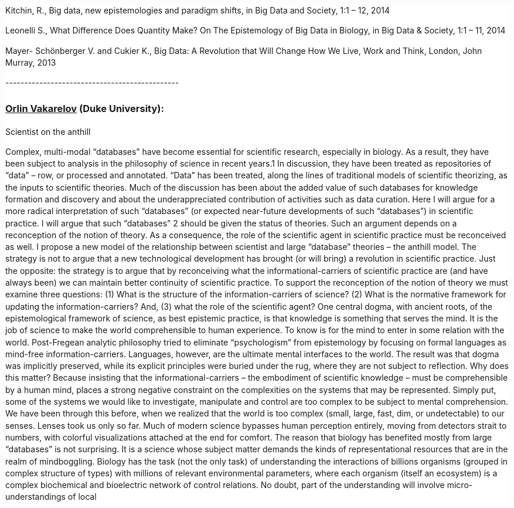 Kitchin, R., Big data, new epistemologies and paradigm shifts, in Big Data and
Society, 1:1 – 12, 2014

Leonelli S., What Difference Does Quantity Make? On The Epistemology of Big
Data in Biology, in Big Data & Society, 1:1 – 11, 2014

Mayer- Schönberger V. and Cukier K., Big Data: A Revolution that Will Change
How We Live, Work and Think, London, John Murray, 2013

\----------------------------------------------

### [Orlin Vakarelov](http://people.duke.edu/~ov7/) (Duke University):
Scientist on the anthill

Complex, multi-modal “databases” have become essential for scientific
research, especially in biology. As a result, they have been subject to
analysis in the philosophy of science in recent years.1 In discussion, they
have been treated as repositories of “data” – row, or processed and annotated.
“Data” has been treated, along the lines of traditional models of scientific
theorizing, as the inputs to scientific theories. Much of the discussion has
been about the added value of such databases for knowledge formation and
discovery and about the underappreciated contribution of activities such as
data curation. Here I will argue for a more radical interpretation of such
“databases” (or expected near-future developments of such “databases”) in
scientific practice. I will argue that such “databases” 2 should be given the
status of theories. Such an argument depends on a reconception of the notion
of theory. As a consequence, the role of the scientific agent in scientific
practice must be reconceived as well. I propose a new model of the
relationship between scientist and large “database” theories – the anthill
model. The strategy is not to argue that a new technological development has
brought (or will bring) a revolution in scientific practice. Just the
opposite: the strategy is to argue that by reconceiving what the
informational-carriers of scientific practice are (and have always been) we
can maintain better continuity of scientific practice. To support the
reconception of the notion of theory we must examine three questions: (1) What
is the structure of the information-carriers of science? (2) What is the
normative framework for updating the information-carriers? And, (3) what the
role of the scientific  agent? One central dogma, with ancient roots, of the
epistemological framework of science, as best epistemic practice, is that
knowledge is something that serves the mind. It is the job of science to make
the world comprehensible to human experience. To know is for the mind to enter
in some relation with the world. Post-Fregean analytic philosophy tried to
eliminate “psychologism” from epistemology by focusing on formal languages as
mind-free information-carriers. Languages, however, are the ultimate mental
interfaces to the world. The result was that dogma was implicitly preserved,
while its explicit principles were buried under the rug, where they are not
subject to reflection. Why does this matter? Because insisting that the
informational-carriers – the embodiment of scientific knowledge – must be
comprehensible by a human mind, places a strong negative constraint on the
complexities on the systems that may be represented. Simply put, some of the
systems we would like to investigate, manipulate and control are too complex
to be subject to mental comprehension. We have been through this before, when
we realized that the world is too complex (small, large, fast, dim, or
undetectable) to our senses. Lenses took us only so far. Much of modern
science bypasses human perception entirely, moving from detectors strait to
numbers, with colorful visualizations attached at the end for comfort. The
reason that biology has benefited mostly from large “databases” is not
surprising. It is a science whose subject matter demands the kinds of
representational resources that are in the realm of mindboggling. Biology has
the task (not the only task) of understanding the interactions of billions
organisms (grouped in complex structure of types) with millions of relevant
environmental parameters, where each organism (itself an ecosystem) is a
complex biochemical and bioelectric network of control relations. No doubt,
part of the understanding will involve micro-understandings of local